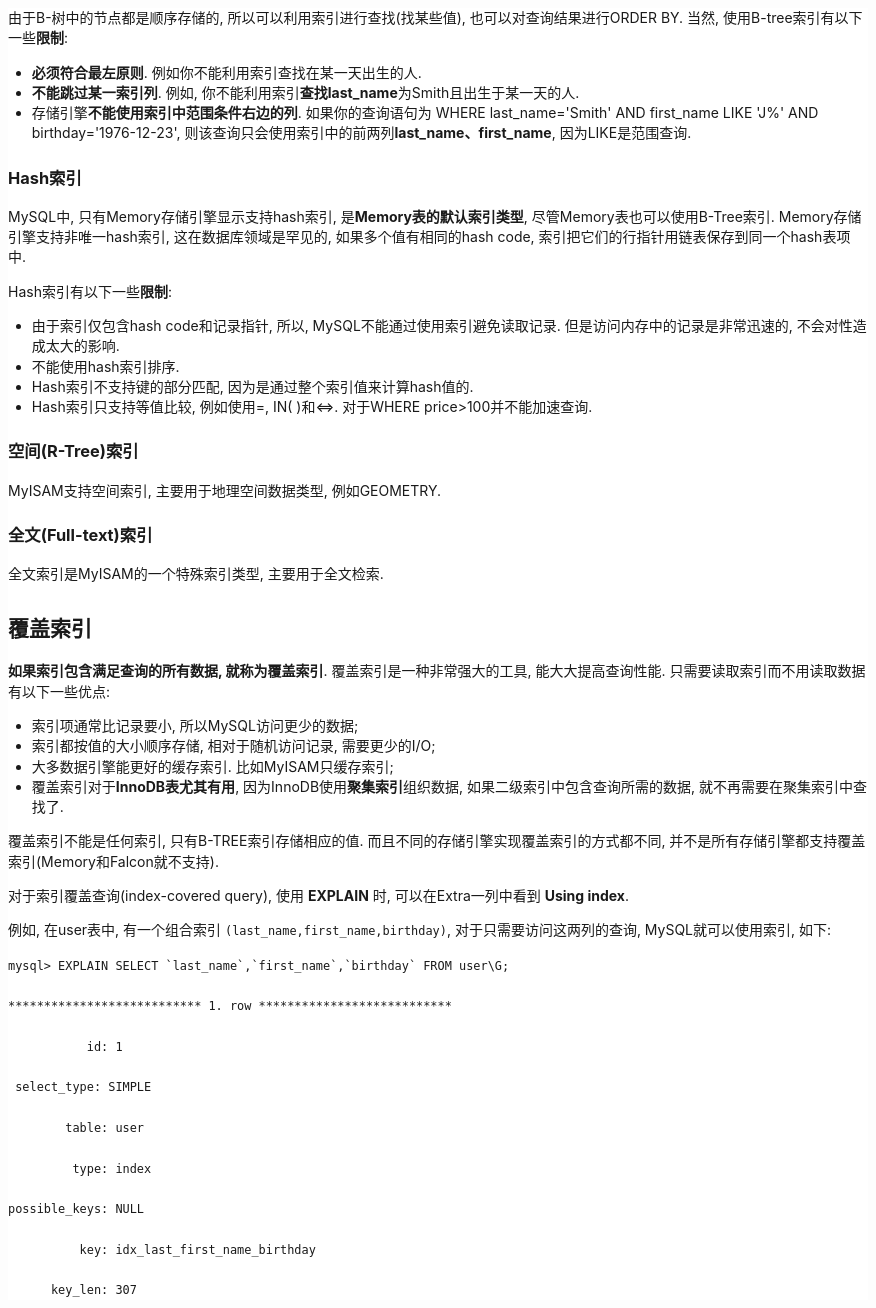 由于B-树中的节点都是顺序存储的, 所以可以利用索引进行查找(找某些值), 也可以对查询结果进行ORDER BY. 当然, 使用B-tree索引有以下一些**限制**:

* **必须符合最左原则**. 例如你不能利用索引查找在某一天出生的人. 
* **不能跳过某一索引列**. 例如, 你不能利用索引**查找last_name**为Smith且出生于某一天的人. 
* 存储引擎**不能使用索引中范围条件右边的列**. 如果你的查询语句为 WHERE last\_name='Smith' AND first\_name LIKE 'J%' AND birthday='1976-12-23', 则该查询只会使用索引中的前两列**last\_name、first_name**, 因为LIKE是范围查询. 

### Hash索引

MySQL中, 只有Memory存储引擎显示支持hash索引, 是**Memory表的默认索引类型**, 尽管Memory表也可以使用B-Tree索引. Memory存储引擎支持非唯一hash索引, 这在数据库领域是罕见的, 如果多个值有相同的hash code, 索引把它们的行指针用链表保存到同一个hash表项中.

Hash索引有以下一些**限制**:

* 由于索引仅包含hash code和记录指针, 所以, MySQL不能通过使用索引避免读取记录. 但是访问内存中的记录是非常迅速的, 不会对性造成太大的影响. 
* 不能使用hash索引排序. 
* Hash索引不支持键的部分匹配, 因为是通过整个索引值来计算hash值的. 
* Hash索引只支持等值比较, 例如使用=, IN( )和<=>. 对于WHERE price>100并不能加速查询. 

### 空间(R-Tree)索引

MyISAM支持空间索引, 主要用于地理空间数据类型, 例如GEOMETRY.

### 全文(Full-text)索引

全文索引是MyISAM的一个特殊索引类型, 主要用于全文检索.

## 覆盖索引

**如果索引包含满足查询的所有数据, 就称为覆盖索引**. 覆盖索引是一种非常强大的工具, 能大大提高查询性能. 只需要读取索引而不用读取数据有以下一些优点:

* 索引项通常比记录要小, 所以MySQL访问更少的数据;
* 索引都按值的大小顺序存储, 相对于随机访问记录, 需要更少的I/O;
* 大多数据引擎能更好的缓存索引. 比如MyISAM只缓存索引;
* 覆盖索引对于**InnoDB表尤其有用**, 因为InnoDB使用**聚集索引**组织数据, 如果二级索引中包含查询所需的数据, 就不再需要在聚集索引中查找了. 

覆盖索引不能是任何索引, 只有B-TREE索引存储相应的值. 而且不同的存储引擎实现覆盖索引的方式都不同, 并不是所有存储引擎都支持覆盖索引(Memory和Falcon就不支持). 

对于索引覆盖查询(index-covered query), 使用 **EXPLAIN** 时, 可以在Extra一列中看到 **Using index**. 

例如, 在user表中, 有一个组合索引 `(last_name,first_name,birthday)`, 对于只需要访问这两列的查询, MySQL就可以使用索引, 如下:

	mysql> EXPLAIN SELECT `last_name`,`first_name`,`birthday` FROM user\G;
	
	*************************** 1. row ***************************
	
	           id: 1

	 select_type: SIMPLE
	
	        table: user
	
	         type: index
	
	possible_keys: NULL
	
	          key: idx_last_first_name_birthday
	
	      key_len: 307
	